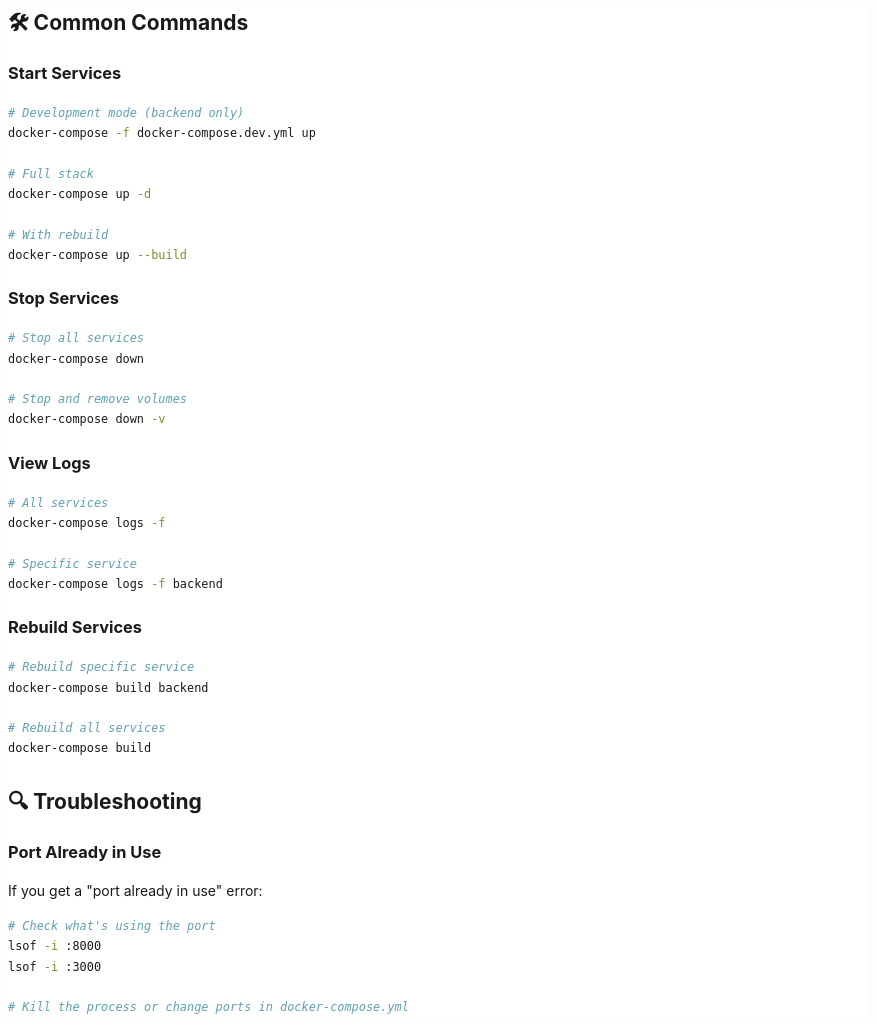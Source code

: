 ## 🛠️ Common Commands

### Start Services
```bash
# Development mode (backend only)
docker-compose -f docker-compose.dev.yml up

# Full stack
docker-compose up -d

# With rebuild
docker-compose up --build
```

### Stop Services
```bash
# Stop all services
docker-compose down

# Stop and remove volumes
docker-compose down -v
```

### View Logs
```bash
# All services
docker-compose logs -f

# Specific service
docker-compose logs -f backend
```

### Rebuild Services
```bash
# Rebuild specific service
docker-compose build backend

# Rebuild all services
docker-compose build
```

## 🔍 Troubleshooting

### Port Already in Use
If you get a "port already in use" error:
```bash
# Check what's using the port
lsof -i :8000
lsof -i :3000

# Kill the process or change ports in docker-compose.yml
```
